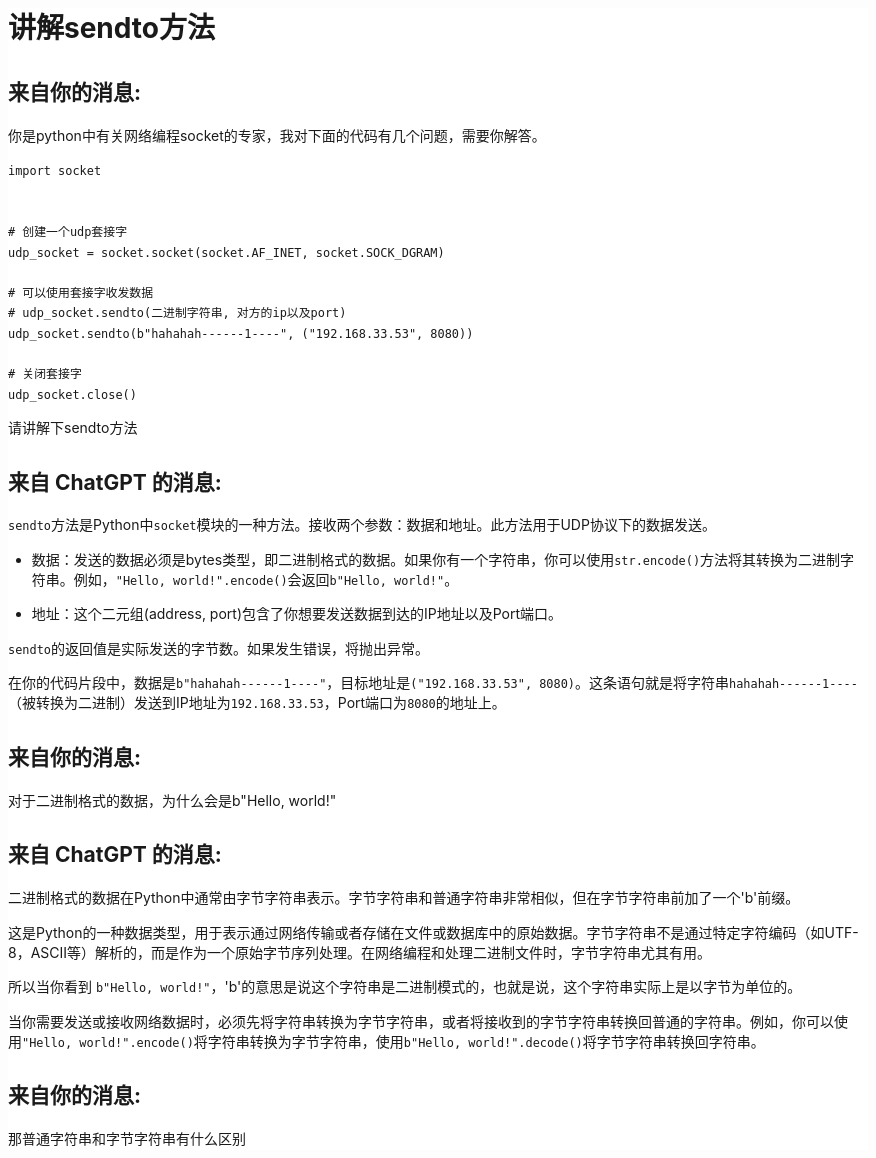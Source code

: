 # 讲解sendto方法

## 来自你的消息:
你是python中有关网络编程socket的专家，我对下面的代码有几个问题，需要你解答。
```
import socket


# 创建一个udp套接字
udp_socket = socket.socket(socket.AF_INET, socket.SOCK_DGRAM)

# 可以使用套接字收发数据
# udp_socket.sendto(二进制字符串, 对方的ip以及port)
udp_socket.sendto(b"hahahah------1----", ("192.168.33.53", 8080))

# 关闭套接字
udp_socket.close()
```
请讲解下sendto方法

## 来自 ChatGPT 的消息:
`sendto`方法是Python中`socket`模块的一种方法。接收两个参数：数据和地址。此方法用于UDP协议下的数据发送。

- 数据：发送的数据必须是bytes类型，即二进制格式的数据。如果你有一个字符串，你可以使用`str.encode()`方法将其转换为二进制字符串。例如，`"Hello, world!".encode()`会返回`b"Hello, world!"`。

- 地址：这个二元组(address, port)包含了你想要发送数据到达的IP地址以及Port端口。

`sendto`的返回值是实际发送的字节数。如果发生错误，将抛出异常。

在你的代码片段中，数据是`b"hahahah------1----"`，目标地址是`("192.168.33.53", 8080)`。这条语句就是将字符串`hahahah------1----`（被转换为二进制）发送到IP地址为`192.168.33.53`，Port端口为`8080`的地址上。

## 来自你的消息:
对于二进制格式的数据，为什么会是b"Hello, world!"


## 来自 ChatGPT 的消息:
二进制格式的数据在Python中通常由字节字符串表示。字节字符串和普通字符串非常相似，但在字节字符串前加了一个'b'前缀。

这是Python的一种数据类型，用于表示通过网络传输或者存储在文件或数据库中的原始数据。字节字符串不是通过特定字符编码（如UTF-8，ASCII等）解析的，而是作为一个原始字节序列处理。在网络编程和处理二进制文件时，字节字符串尤其有用。

所以当你看到 `b"Hello, world!"`，'b'的意思是说这个字符串是二进制模式的，也就是说，这个字符串实际上是以字节为单位的。

当你需要发送或接收网络数据时，必须先将字符串转换为字节字符串，或者将接收到的字节字符串转换回普通的字符串。例如，你可以使用`"Hello, world!".encode()`将字符串转换为字节字符串，使用`b"Hello, world!".decode()`将字节字符串转换回字符串。

## 来自你的消息:
那普通字符串和字节字符串有什么区别
